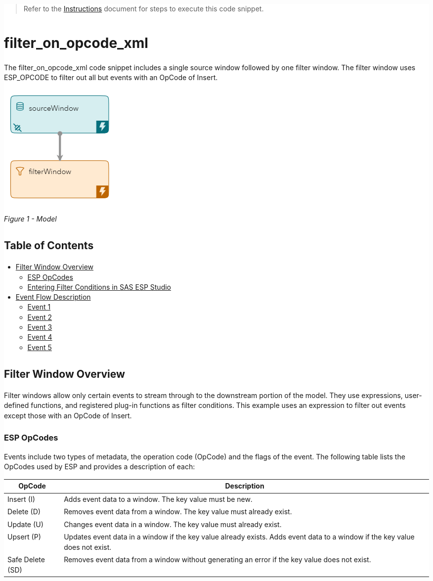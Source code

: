 > Refer to the [Instructions](instructions.md) document for steps to execute this code snippet.

# filter_on_opcode_xml

The filter_on_opcode_xml code snippet includes a single source window followed by one filter window. The filter window uses ESP_OPCODE to filter out all but events with an OpCode of Insert.

<img src='../../../images/foo_model.png'>

_Figure 1 - Model_

## Table of Contents

* [Filter Window Overview](#filter-window-overview)
	* [ESP OpCodes](#esp-opcodes)
	* [Entering Filter Conditions in SAS ESP Studio](#entering-filter-conditions-in-sas-esp-studio)
* [Event Flow Description](#event-flow-description)
	* [Event 1](#event-1)
	* [Event 2](#event-2)
	* [Event 3](#event-3)
	* [Event 4](#event-4)
	* [Event 5](#event-5)

## Filter Window Overview

Filter windows allow only certain events to stream through to the downstream portion of the model. They use expressions, user-defined functions, and registered plug-in functions as filter conditions. This example uses an expression to filter out events except those with an OpCode of Insert.

### ESP OpCodes

Events include two types of metadata, the operation code (OpCode) and the flags of the event. The following table lists the OpCodes used by ESP and provides a description of each:

| OpCode | Description |
| ------ | ------ |
| Insert (I) | Adds event data to a window. The key value must be new. |
| Delete (D) | Removes event data from a window. The key value must already exist. |
| Update (U) | Changes event data in a window. The key value must already exist. |
| Upsert (P) | Updates event data in a window if the key value already exists. Adds event data to a window if the key value does not exist. |
| Safe Delete (SD) | Removes event data from a window without generating an error if the key value does not exist. |
